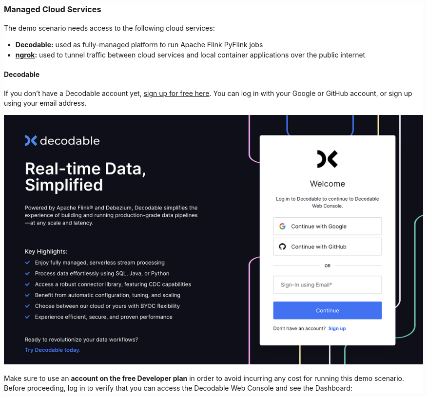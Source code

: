 ### Managed Cloud Services

The demo scenario needs access to the following cloud services:

* **[Decodable](https://decodable.co):** used as fully-managed platform to run Apache Flink PyFlink jobs
* **[ngrok](https://ngrok.com/):** used to tunnel traffic between cloud services and local container applications over the public internet

#### Decodable

If you don’t have a Decodable account yet, [sign up for free here](https://app.decodable.co/-/accounts/create). You can log in with your Google or GitHub account, or sign up using your email address.

![Decodable Login / Sign Up](docs/images/infra/01_login_signup.png)

Make sure to use an **account on the free Developer plan** in order to avoid incurring any cost for running this demo scenario.
Before proceeding, log in to verify that you can access the Decodable Web Console and see the Dashboard:
